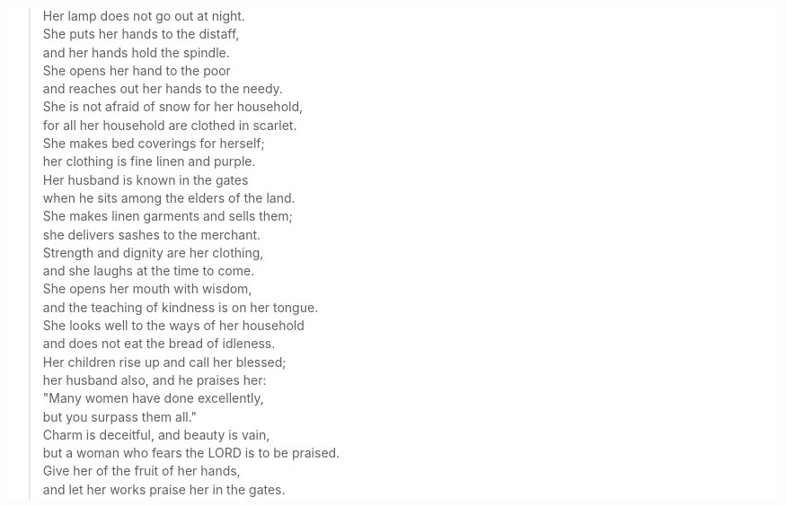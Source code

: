 > Her lamp does not go out at night.\
> She puts her hands to the distaff,\
> and her hands hold the spindle.\
> She opens her hand to the poor\
> and reaches out her hands to the needy.\
> She is not afraid of snow for her household,\
> for all her household are clothed in scarlet.\
> She makes bed coverings for herself;\
> her clothing is fine linen and purple.\
> Her husband is known in the gates\
> when he sits among the elders of the land.\
> She makes linen garments and sells them;\
> she delivers sashes to the merchant.\
> Strength and dignity are her clothing,\
> and she laughs at the time to come.\
> She opens her mouth with wisdom,\
> and the teaching of kindness is on her tongue.\
> She looks well to the ways of her household\
> and does not eat the bread of idleness.\
> Her children rise up and call her blessed;\
> her husband also, and he praises her:\
> "Many women have done excellently,\
> but you surpass them all."\
> Charm is deceitful, and beauty is vain,\
> but a woman who fears the LORD is to be praised.\
> Give her of the fruit of her hands,\
> and let her works praise her in the gates.











